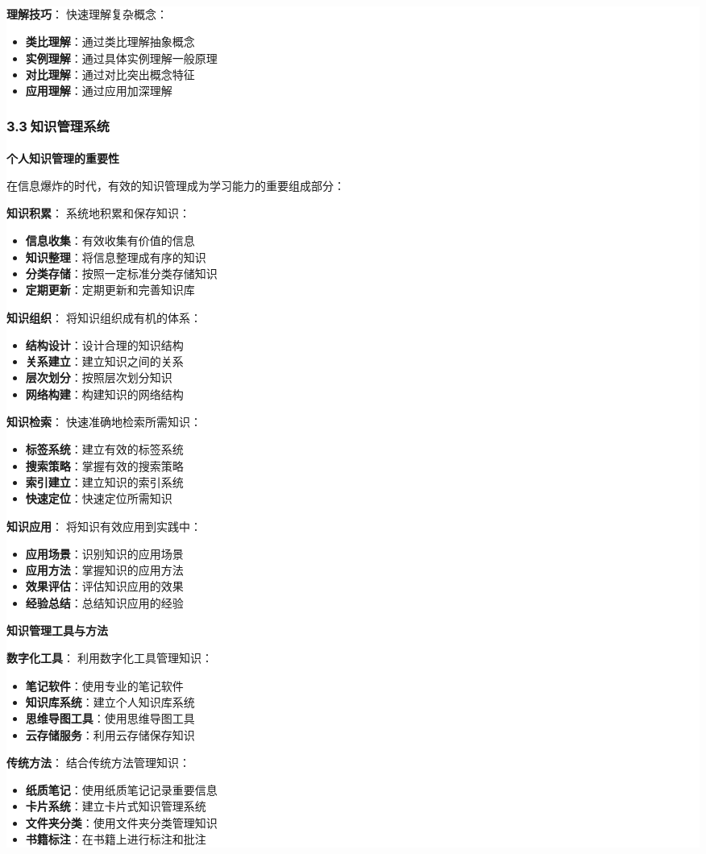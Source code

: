 **理解技巧**：
快速理解复杂概念：
- **类比理解**：通过类比理解抽象概念
- **实例理解**：通过具体实例理解一般原理
- **对比理解**：通过对比突出概念特征
- **应用理解**：通过应用加深理解

### 3.3 知识管理系统

**个人知识管理的重要性**

在信息爆炸的时代，有效的知识管理成为学习能力的重要组成部分：

**知识积累**：
系统地积累和保存知识：
- **信息收集**：有效收集有价值的信息
- **知识整理**：将信息整理成有序的知识
- **分类存储**：按照一定标准分类存储知识
- **定期更新**：定期更新和完善知识库

**知识组织**：
将知识组织成有机的体系：
- **结构设计**：设计合理的知识结构
- **关系建立**：建立知识之间的关系
- **层次划分**：按照层次划分知识
- **网络构建**：构建知识的网络结构

**知识检索**：
快速准确地检索所需知识：
- **标签系统**：建立有效的标签系统
- **搜索策略**：掌握有效的搜索策略
- **索引建立**：建立知识的索引系统
- **快速定位**：快速定位所需知识

**知识应用**：
将知识有效应用到实践中：
- **应用场景**：识别知识的应用场景
- **应用方法**：掌握知识的应用方法
- **效果评估**：评估知识应用的效果
- **经验总结**：总结知识应用的经验

**知识管理工具与方法**

**数字化工具**：
利用数字化工具管理知识：
- **笔记软件**：使用专业的笔记软件
- **知识库系统**：建立个人知识库系统
- **思维导图工具**：使用思维导图工具
- **云存储服务**：利用云存储保存知识

**传统方法**：
结合传统方法管理知识：
- **纸质笔记**：使用纸质笔记记录重要信息
- **卡片系统**：建立卡片式知识管理系统
- **文件夹分类**：使用文件夹分类管理知识
- **书籍标注**：在书籍上进行标注和批注
